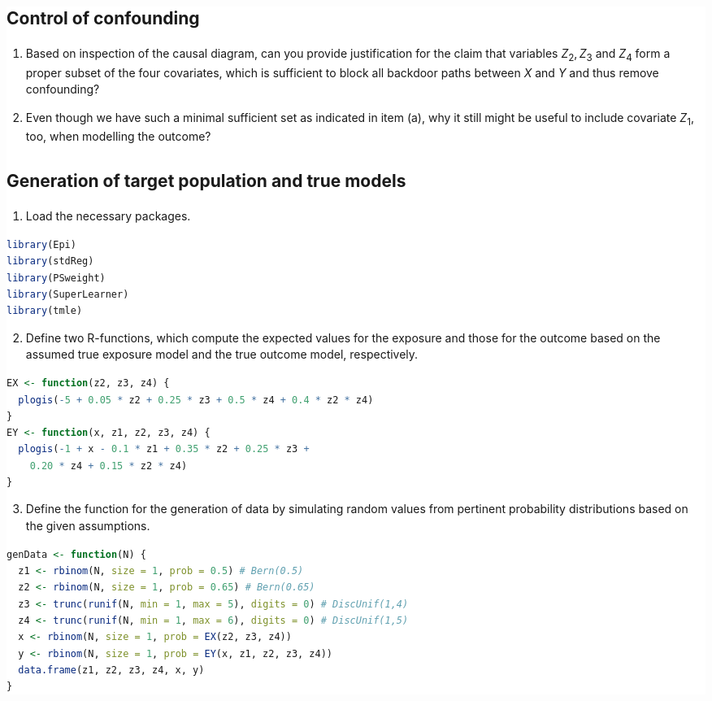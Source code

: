 ## Control of confounding

1.  Based on inspection of the causal diagram, can you provide
    justification for the claim that variables 
    $Z_2, Z_3$ and $Z_4$ form
    a proper subset of the four covariates, 
    which is sufficient to block all backdoor paths between $X$
    and $Y$ and thus remove confounding?

2.  Even though we have such a minimal sufficient set 
as indicated in item (a), why it still might be useful 
to include covariate
    $Z_1$, too, when modelling the outcome?

## Generation of target population and true models

1.  Load the necessary packages.


```r
library(Epi)
library(stdReg)
library(PSweight)
library(SuperLearner)
library(tmle)
```

2.  Define two R-functions, which compute the expected values 
for the exposure and those for the outcome based on the assumed 
true exposure model and the true outcome model, respectively.


```r
EX <- function(z2, z3, z4) {
  plogis(-5 + 0.05 * z2 + 0.25 * z3 + 0.5 * z4 + 0.4 * z2 * z4)
}
EY <- function(x, z1, z2, z3, z4) {
  plogis(-1 + x - 0.1 * z1 + 0.35 * z2 + 0.25 * z3 +
    0.20 * z4 + 0.15 * z2 * z4)
}
```

3.  Define the function for the generation of data by 
simulating random values from pertinent probability
distributions based on the given    assumptions.


```r
genData <- function(N) {
  z1 <- rbinom(N, size = 1, prob = 0.5) # Bern(0.5)
  z2 <- rbinom(N, size = 1, prob = 0.65) # Bern(0.65)
  z3 <- trunc(runif(N, min = 1, max = 5), digits = 0) # DiscUnif(1,4)
  z4 <- trunc(runif(N, min = 1, max = 6), digits = 0) # DiscUnif(1,5)
  x <- rbinom(N, size = 1, prob = EX(z2, z3, z4))
  y <- rbinom(N, size = 1, prob = EY(x, z1, z2, z3, z4))
  data.frame(z1, z2, z3, z4, x, y)
}
```
